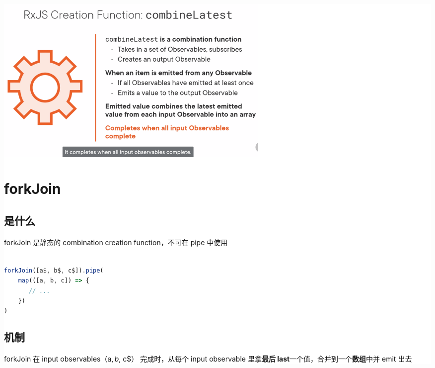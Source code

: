 <img src="imgs\combineLatest0.png" style="zoom:50%;" />



# forkJoin

## 是什么

forkJoin 是静态的 combination creation function，不可在 pipe 中使用 

```typescript

forkJoin([a$, b$, c$]).pipe(
    map(([a, b, c]) => {
       // ...
    })
)

```

## 机制

forkJoin 在 input observables（a$, b$, c$） 完成时，从每个 input observable 里拿**最后 last**一个值，合并到一个**数组**中并 emit 出去
